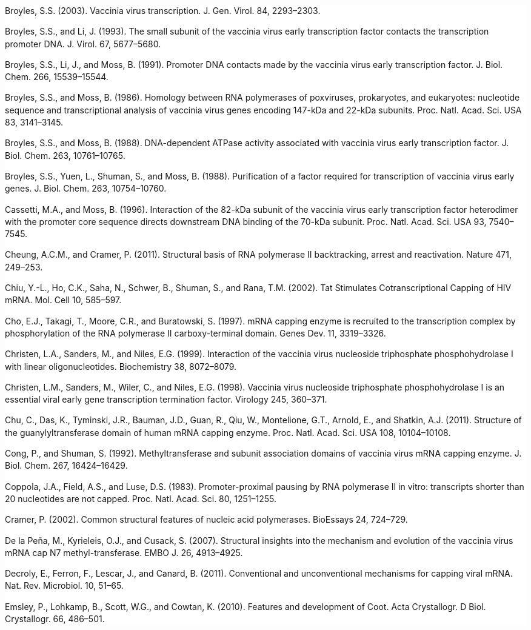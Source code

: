 Broyles, S.S. (2003). Vaccinia virus transcription. J. Gen. Virol. 84, 2293–2303.

Broyles, S.S., and Li, J. (1993). The small subunit of the vaccinia virus early transcription factor contacts the transcription promoter DNA. J. Virol. 67, 5677–5680.

Broyles, S.S., Li, J., and Moss, B. (1991). Promoter DNA contacts made by the vaccinia virus early transcription factor. J. Biol. Chem. 266, 15539–15544.

Broyles, S.S., and Moss, B. (1986). Homology between RNA polymerases of poxviruses, prokaryotes, and eukaryotes: nucleotide sequence and transcriptional analysis of vaccinia virus genes encoding 147-kDa and 22-kDa subunits. Proc. Natl. Acad. Sci. USA 83, 3141–3145.

Broyles, S.S., and Moss, B. (1988). DNA-dependent ATPase activity associated with vaccinia virus early transcription factor. J. Biol. Chem. 263, 10761–10765.

Broyles, S.S., Yuen, L., Shuman, S., and Moss, B. (1988). Purification of a factor required for transcription of vaccinia virus early genes. J. Biol. Chem. 263, 10754–10760.

Cassetti, M.A., and Moss, B. (1996). Interaction of the 82-kDa subunit of the vaccinia virus early transcription factor heterodimer with the promoter core sequence directs downstream DNA binding of the 70-kDa subunit. Proc. Natl. Acad. Sci. USA 93, 7540–7545.

Cheung, A.C.M., and Cramer, P. (2011). Structural basis of RNA polymerase II backtracking, arrest and reactivation. Nature 471, 249–253.

Chiu, Y.-L., Ho, C.K., Saha, N., Schwer, B., Shuman, S., and Rana, T.M. (2002). Tat Stimulates Cotranscriptional Capping of HIV mRNA. Mol. Cell 10, 585–597.

Cho, E.J., Takagi, T., Moore, C.R., and Buratowski, S. (1997). mRNA capping enzyme is recruited to the transcription complex by phosphorylation of the RNA polymerase II carboxy-terminal domain. Genes Dev. 11, 3319–3326.

Christen, L.A., Sanders, M., and Niles, E.G. (1999). Interaction of the vaccinia virus nucleoside triphosphate phosphohydrolase I with linear oligonucleotides. Biochemistry 38, 8072–8079.

Christen, L.M., Sanders, M., Wiler, C., and Niles, E.G. (1998). Vaccinia virus nucleoside triphosphate phosphohydrolase I is an essential viral early gene transcription termination factor. Virology 245, 360–371.

Chu, C., Das, K., Tyminski, J.R., Bauman, J.D., Guan, R., Qiu, W., Montelione, G.T., Arnold, E., and Shatkin, A.J. (2011). Structure of the guanylyltransferase domain of human mRNA capping enzyme. Proc. Natl. Acad. Sci. USA 108, 10104–10108.

Cong, P., and Shuman, S. (1992). Methyltransferase and subunit association domains of vaccinia virus mRNA capping enzyme. J. Biol. Chem. 267, 16424–16429.

Coppola, J.A., Field, A.S., and Luse, D.S. (1983). Promoter-proximal pausing by RNA polymerase II in vitro: transcripts shorter than 20 nucleotides are not capped. Proc. Natl. Acad. Sci. 80, 1251–1255.

Cramer, P. (2002). Common structural features of nucleic acid polymerases. BioEssays 24, 724–729.

De la Peña, M., Kyrieleis, O.J., and Cusack, S. (2007). Structural insights into the mechanism and evolution of the vaccinia virus mRNA cap N7 methyl-transferase. EMBO J. 26, 4913–4925.

Decroly, E., Ferron, F., Lescar, J., and Canard, B. (2011). Conventional and unconventional mechanisms for capping viral mRNA. Nat. Rev. Microbiol. 10, 51–65.

Emsley, P., Lohkamp, B., Scott, W.G., and Cowtan, K. (2010). Features and development of Coot. Acta Crystallogr. D Biol. Crystallogr. 66, 486–501.
